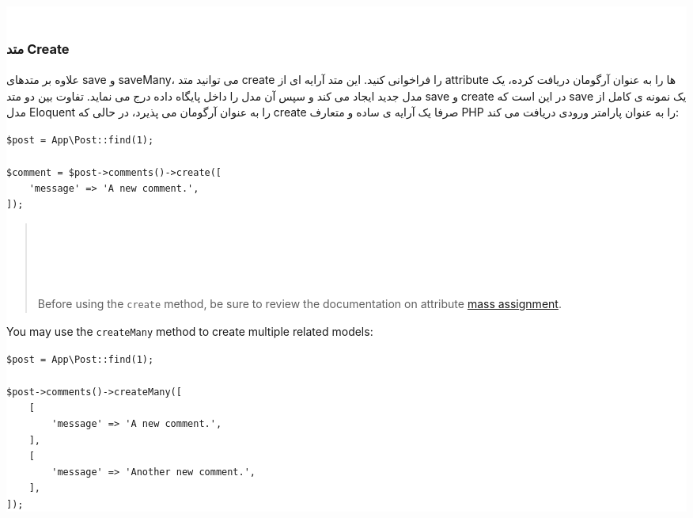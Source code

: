 <br>
<h3>متد Create</h3>
<p>
علاوه بر متدهای save و saveMany، می توانید متد create را فراخوانی کنید. این متد آرایه ای از attribute ها را به عنوان آرگومان دریافت کرده، یک مدل جدید ایجاد می کند و سپس آن مدل را داخل پایگاه داده درج می نماید. تفاوت بین دو متد save و create در این است که save یک نمونه ی کامل از مدل Eloquent را به عنوان آرگومان می پذیرد، در حالی که create صرفا یک آرایه ی ساده و متعارف PHP را به عنوان پارامتر ورودی دریافت می کند:
</p>

<pre><code class="language-php  line-numbers">$post = App\Post::find(1);

$comment = $post->comments()->create([
    'message' => 'A new comment.',
]);
</code></pre>

<blockquote class="has-icon tip">
<p>
<div class="flag"><span class="svg"><svg xmlns="http://www.w3.org/2000/svg" xmlns:xlink="http://www.w3.org/1999/xlink" xmlns:a="http://ns.adobe.com/AdobeSVGViewerExtensions/3.0/" version="1.1" x="0px" y="0px" width="56.6px" height="87.5px" viewBox="0 0 56.6 87.5" enable-background="new 0 0 56.6 87.5" xml:space="preserve"><path fill="#FFFFFF" d="M28.7 64.5c-1.4 0-2.5-1.1-2.5-2.5v-5.7 -5V41c0-1.4 1.1-2.5 2.5-2.5s2.5 1.1 2.5 2.5v10.1 5 5.8C31.2 63.4 30.1 64.5 28.7 64.5zM26.4 0.1C11.9 1 0.3 13.1 0 27.7c-0.1 7.9 3 15.2 8.2 20.4 0.5 0.5 0.8 1 1 1.7l3.1 13.1c0.3 1.1 1.3 1.9 2.4 1.9 0.3 0 0.7-0.1 1.1-0.2 1.1-0.5 1.6-1.8 1.4-3l-2-8.4 -0.4-1.8c-0.7-2.9-2-5.7-4-8 -1-1.2-2-2.5-2.7-3.9C5.8 35.3 4.7 30.3 5.4 25 6.7 14.5 15.2 6.3 25.6 5.1c13.9-1.5 25.8 9.4 25.8 23 0 4.1-1.1 7.9-2.9 11.2 -0.8 1.4-1.7 2.7-2.7 3.9 -2 2.3-3.3 5-4 8L41.4 53l-2 8.4c-0.3 1.2 0.3 2.5 1.4 3 0.3 0.2 0.7 0.2 1.1 0.2 1.1 0 2.2-0.8 2.4-1.9l3.1-13.1c0.2-0.6 0.5-1.2 1-1.7 5-5.1 8.2-12.1 8.2-19.8C56.4 12 42.8-1 26.4 0.1zM43.7 69.6c0 0.5-0.1 0.9-0.3 1.3 -0.4 0.8-0.7 1.6-0.9 2.5 -0.7 3-2 8.6-2 8.6 -1.3 3.2-4.4 5.5-7.9 5.5h-4.1h38h-0.5 -3.6c-3.5 0-6.7-2.4-7.9-5.7l-0.1-0.4 -1.8-7.8c-0.4-1.1-0.8-2.1-1.2-3.1 -0.1-0.3-0.2-0.5-0.2-0.9 0.1-1.3 1.3-2.1 2.6-2.1h31C42.4 67.5 43.6 68.2 43.7 69.6zM37.7 72.5h36.9c-4.2 0-7.2 3.9-6.3 7.9 0.6 1.3 1.8 2.1 3.2 2.1h3.1 0.5 0.5 3.6c1.4 0 2.7-0.8 3.2-2.1L37.7 72.5z"></path></svg></span></div> Before using the <code class=" language-php">create</code> method, be sure to review the documentation on attribute <a href="/docs/5.5/eloquent#mass-assignment">mass assignment</a>.
</p>
</blockquote>
<p>
You may use the <code class=" language-php">createMany</code> method to create multiple related models:
</p>

<pre><code class="language-php  line-numbers">$post = App\Post::find(1);

$post->comments()->createMany([
    [
        'message' => 'A new comment.',
    ],
    [
        'message' => 'Another new comment.',
    ],
]);
</code></pre>
